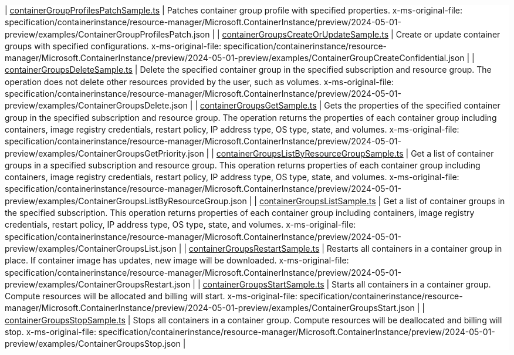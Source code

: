 | [containerGroupProfilesPatchSample.ts][containergroupprofilespatchsample]                             | Patches container group profile with specified properties. x-ms-original-file: specification/containerinstance/resource-manager/Microsoft.ContainerInstance/preview/2024-05-01-preview/examples/ContainerGroupProfilesPatch.json                                                                                                                                                                                                                                                                                             |
| [containerGroupsCreateOrUpdateSample.ts][containergroupscreateorupdatesample]                         | Create or update container groups with specified configurations. x-ms-original-file: specification/containerinstance/resource-manager/Microsoft.ContainerInstance/preview/2024-05-01-preview/examples/ContainerGroupCreateConfidential.json                                                                                                                                                                                                                                                                                  |
| [containerGroupsDeleteSample.ts][containergroupsdeletesample]                                         | Delete the specified container group in the specified subscription and resource group. The operation does not delete other resources provided by the user, such as volumes. x-ms-original-file: specification/containerinstance/resource-manager/Microsoft.ContainerInstance/preview/2024-05-01-preview/examples/ContainerGroupsDelete.json                                                                                                                                                                                  |
| [containerGroupsGetSample.ts][containergroupsgetsample]                                               | Gets the properties of the specified container group in the specified subscription and resource group. The operation returns the properties of each container group including containers, image registry credentials, restart policy, IP address type, OS type, state, and volumes. x-ms-original-file: specification/containerinstance/resource-manager/Microsoft.ContainerInstance/preview/2024-05-01-preview/examples/ContainerGroupsGetPriority.json                                                                     |
| [containerGroupsListByResourceGroupSample.ts][containergroupslistbyresourcegroupsample]               | Get a list of container groups in a specified subscription and resource group. This operation returns properties of each container group including containers, image registry credentials, restart policy, IP address type, OS type, state, and volumes. x-ms-original-file: specification/containerinstance/resource-manager/Microsoft.ContainerInstance/preview/2024-05-01-preview/examples/ContainerGroupsListByResourceGroup.json                                                                                        |
| [containerGroupsListSample.ts][containergroupslistsample]                                             | Get a list of container groups in the specified subscription. This operation returns properties of each container group including containers, image registry credentials, restart policy, IP address type, OS type, state, and volumes. x-ms-original-file: specification/containerinstance/resource-manager/Microsoft.ContainerInstance/preview/2024-05-01-preview/examples/ContainerGroupsList.json                                                                                                                        |
| [containerGroupsRestartSample.ts][containergroupsrestartsample]                                       | Restarts all containers in a container group in place. If container image has updates, new image will be downloaded. x-ms-original-file: specification/containerinstance/resource-manager/Microsoft.ContainerInstance/preview/2024-05-01-preview/examples/ContainerGroupsRestart.json                                                                                                                                                                                                                                        |
| [containerGroupsStartSample.ts][containergroupsstartsample]                                           | Starts all containers in a container group. Compute resources will be allocated and billing will start. x-ms-original-file: specification/containerinstance/resource-manager/Microsoft.ContainerInstance/preview/2024-05-01-preview/examples/ContainerGroupsStart.json                                                                                                                                                                                                                                                       |
| [containerGroupsStopSample.ts][containergroupsstopsample]                                             | Stops all containers in a container group. Compute resources will be deallocated and billing will stop. x-ms-original-file: specification/containerinstance/resource-manager/Microsoft.ContainerInstance/preview/2024-05-01-preview/examples/ContainerGroupsStop.json                                                                                                                                                                                                                                                        |

[containergroupprofilegetbyrevisionnumbersample]: https://github.com/Azure/azure-sdk-for-js/blob/main/sdk/containerinstance/arm-containerinstance/samples/v9-beta/typescript/src/containerGroupProfileGetByRevisionNumberSample.ts
[containergroupprofilelistallrevisionssample]: https://github.com/Azure/azure-sdk-for-js/blob/main/sdk/containerinstance/arm-containerinstance/samples/v9-beta/typescript/src/containerGroupProfileListAllRevisionsSample.ts
[containergroupprofilescreateorupdatesample]: https://github.com/Azure/azure-sdk-for-js/blob/main/sdk/containerinstance/arm-containerinstance/samples/v9-beta/typescript/src/containerGroupProfilesCreateOrUpdateSample.ts
[containergroupprofilesdeletesample]: https://github.com/Azure/azure-sdk-for-js/blob/main/sdk/containerinstance/arm-containerinstance/samples/v9-beta/typescript/src/containerGroupProfilesDeleteSample.ts
[containergroupprofilesgetsample]: https://github.com/Azure/azure-sdk-for-js/blob/main/sdk/containerinstance/arm-containerinstance/samples/v9-beta/typescript/src/containerGroupProfilesGetSample.ts
[containergroupprofileslistbyresourcegroupsample]: https://github.com/Azure/azure-sdk-for-js/blob/main/sdk/containerinstance/arm-containerinstance/samples/v9-beta/typescript/src/containerGroupProfilesListByResourceGroupSample.ts
[containergroupprofileslistsample]: https://github.com/Azure/azure-sdk-for-js/blob/main/sdk/containerinstance/arm-containerinstance/samples/v9-beta/typescript/src/containerGroupProfilesListSample.ts
[containergroupprofilespatchsample]: https://github.com/Azure/azure-sdk-for-js/blob/main/sdk/containerinstance/arm-containerinstance/samples/v9-beta/typescript/src/containerGroupProfilesPatchSample.ts
[containergroupscreateorupdatesample]: https://github.com/Azure/azure-sdk-for-js/blob/main/sdk/containerinstance/arm-containerinstance/samples/v9-beta/typescript/src/containerGroupsCreateOrUpdateSample.ts
[containergroupsdeletesample]: https://github.com/Azure/azure-sdk-for-js/blob/main/sdk/containerinstance/arm-containerinstance/samples/v9-beta/typescript/src/containerGroupsDeleteSample.ts
[containergroupsgetsample]: https://github.com/Azure/azure-sdk-for-js/blob/main/sdk/containerinstance/arm-containerinstance/samples/v9-beta/typescript/src/containerGroupsGetSample.ts
[containergroupslistbyresourcegroupsample]: https://github.com/Azure/azure-sdk-for-js/blob/main/sdk/containerinstance/arm-containerinstance/samples/v9-beta/typescript/src/containerGroupsListByResourceGroupSample.ts
[containergroupslistsample]: https://github.com/Azure/azure-sdk-for-js/blob/main/sdk/containerinstance/arm-containerinstance/samples/v9-beta/typescript/src/containerGroupsListSample.ts
[containergroupsrestartsample]: https://github.com/Azure/azure-sdk-for-js/blob/main/sdk/containerinstance/arm-containerinstance/samples/v9-beta/typescript/src/containerGroupsRestartSample.ts
[containergroupsstartsample]: https://github.com/Azure/azure-sdk-for-js/blob/main/sdk/containerinstance/arm-containerinstance/samples/v9-beta/typescript/src/containerGroupsStartSample.ts
[containergroupsstopsample]: https://github.com/Azure/azure-sdk-for-js/blob/main/sdk/containerinstance/arm-containerinstance/samples/v9-beta/typescript/src/containerGroupsStopSample.ts
[containergroupsupdatesample]: https://github.com/Azure/azure-sdk-for-js/blob/main/sdk/containerinstance/arm-containerinstance/samples/v9-beta/typescript/src/containerGroupsUpdateSample.ts
[containersattachsample]: https://github.com/Azure/azure-sdk-for-js/blob/main/sdk/containerinstance/arm-containerinstance/samples/v9-beta/typescript/src/containersAttachSample.ts
[containersexecutecommandsample]: https://github.com/Azure/azure-sdk-for-js/blob/main/sdk/containerinstance/arm-containerinstance/samples/v9-beta/typescript/src/containersExecuteCommandSample.ts
[containerslistlogssample]: https://github.com/Azure/azure-sdk-for-js/blob/main/sdk/containerinstance/arm-containerinstance/samples/v9-beta/typescript/src/containersListLogsSample.ts
[locationlistcachedimagessample]: https://github.com/Azure/azure-sdk-for-js/blob/main/sdk/containerinstance/arm-containerinstance/samples/v9-beta/typescript/src/locationListCachedImagesSample.ts
[locationlistcapabilitiessample]: https://github.com/Azure/azure-sdk-for-js/blob/main/sdk/containerinstance/arm-containerinstance/samples/v9-beta/typescript/src/locationListCapabilitiesSample.ts
[locationlistusagesample]: https://github.com/Azure/azure-sdk-for-js/blob/main/sdk/containerinstance/arm-containerinstance/samples/v9-beta/typescript/src/locationListUsageSample.ts
[operationslistsample]: https://github.com/Azure/azure-sdk-for-js/blob/main/sdk/containerinstance/arm-containerinstance/samples/v9-beta/typescript/src/operationsListSample.ts
[subnetserviceassociationlinkdeletesample]: https://github.com/Azure/azure-sdk-for-js/blob/main/sdk/containerinstance/arm-containerinstance/samples/v9-beta/typescript/src/subnetServiceAssociationLinkDeleteSample.ts
[apiref]: https://learn.microsoft.com/javascript/api/@azure/arm-containerinstance?view=azure-node-preview
[freesub]: https://azure.microsoft.com/free/
[package]: https://github.com/Azure/azure-sdk-for-js/tree/main/sdk/containerinstance/arm-containerinstance/README.md
[typescript]: https://www.typescriptlang.org/docs/home.html